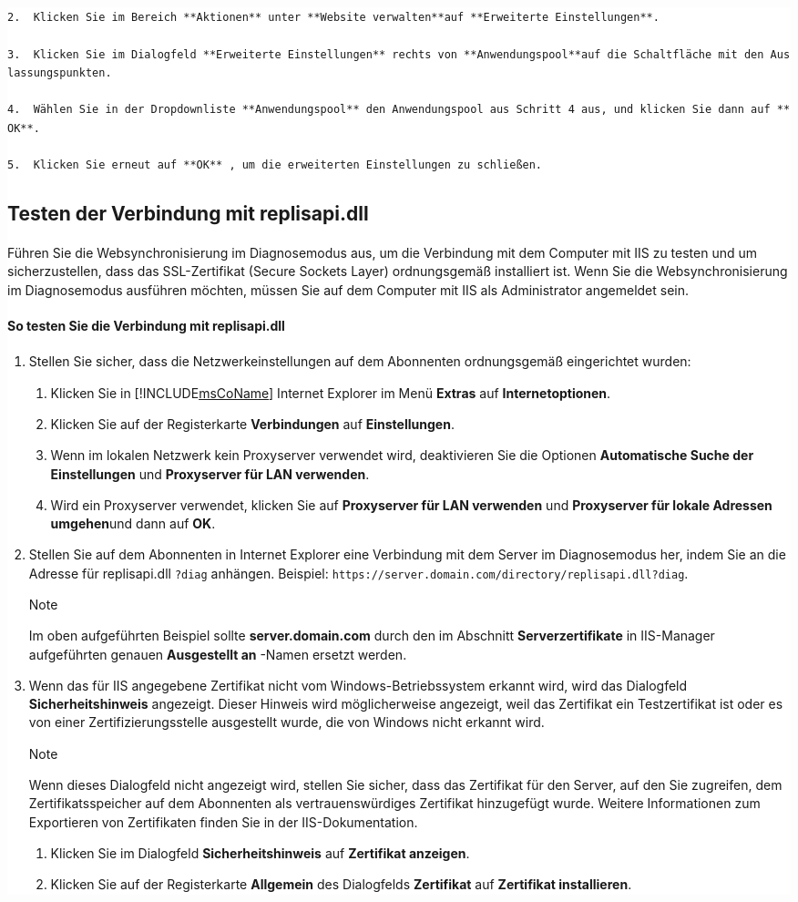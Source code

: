     2.  Klicken Sie im Bereich **Aktionen** unter **Website verwalten**auf **Erweiterte Einstellungen**.  
  
    3.  Klicken Sie im Dialogfeld **Erweiterte Einstellungen** rechts von **Anwendungspool**auf die Schaltfläche mit den Auslassungspunkten.  
  
    4.  Wählen Sie in der Dropdownliste **Anwendungspool** den Anwendungspool aus Schritt 4 aus, und klicken Sie dann auf **OK**.  
  
    5.  Klicken Sie erneut auf **OK** , um die erweiterten Einstellungen zu schließen.  
  
## <a name="testing-the-connection-to-replisapidll"></a>Testen der Verbindung mit replisapi.dll  
 Führen Sie die Websynchronisierung im Diagnosemodus aus, um die Verbindung mit dem Computer mit IIS zu testen und um sicherzustellen, dass das SSL-Zertifikat (Secure Sockets Layer) ordnungsgemäß installiert ist. Wenn Sie die Websynchronisierung im Diagnosemodus ausführen möchten, müssen Sie auf dem Computer mit IIS als Administrator angemeldet sein.  
  
#### <a name="to-test-the-connection-to-replisapidll"></a>So testen Sie die Verbindung mit replisapi.dll  
  
1.  Stellen Sie sicher, dass die Netzwerkeinstellungen auf dem Abonnenten ordnungsgemäß eingerichtet wurden:  
  
    1.  Klicken Sie in [!INCLUDE[msCoName](../../includes/msconame-md.md)] Internet Explorer im Menü **Extras** auf **Internetoptionen**.  
  
    2.  Klicken Sie auf der Registerkarte **Verbindungen** auf **Einstellungen**.  
  
    3.  Wenn im lokalen Netzwerk kein Proxyserver verwendet wird, deaktivieren Sie die Optionen **Automatische Suche der Einstellungen** und **Proxyserver für LAN verwenden**.  
  
    4.  Wird ein Proxyserver verwendet, klicken Sie auf **Proxyserver für LAN verwenden** und **Proxyserver für lokale Adressen umgehen**und dann auf **OK**.  
  
2.  Stellen Sie auf dem Abonnenten in Internet Explorer eine Verbindung mit dem Server im Diagnosemodus her, indem Sie an die Adresse für replisapi.dll `?diag` anhängen. Beispiel: `https://server.domain.com/directory/replisapi.dll?diag`.  
  
    > [!NOTE]  
    >  Im oben aufgeführten Beispiel sollte **server.domain.com** durch den im Abschnitt **Serverzertifikate** in IIS-Manager aufgeführten genauen **Ausgestellt an** -Namen ersetzt werden.  
  
3.  Wenn das für IIS angegebene Zertifikat nicht vom Windows-Betriebssystem erkannt wird, wird das Dialogfeld **Sicherheitshinweis** angezeigt. Dieser Hinweis wird möglicherweise angezeigt, weil das Zertifikat ein Testzertifikat ist oder es von einer Zertifizierungsstelle ausgestellt wurde, die von Windows nicht erkannt wird.  
  
    > [!NOTE]  
    >  Wenn dieses Dialogfeld nicht angezeigt wird, stellen Sie sicher, dass das Zertifikat für den Server, auf den Sie zugreifen, dem Zertifikatsspeicher auf dem Abonnenten als vertrauenswürdiges Zertifikat hinzugefügt wurde. Weitere Informationen zum Exportieren von Zertifikaten finden Sie in der IIS-Dokumentation.  
  
    1.  Klicken Sie im Dialogfeld **Sicherheitshinweis** auf **Zertifikat anzeigen**.  
  
    2.  Klicken Sie auf der Registerkarte **Allgemein** des Dialogfelds **Zertifikat** auf **Zertifikat installieren**.  
  